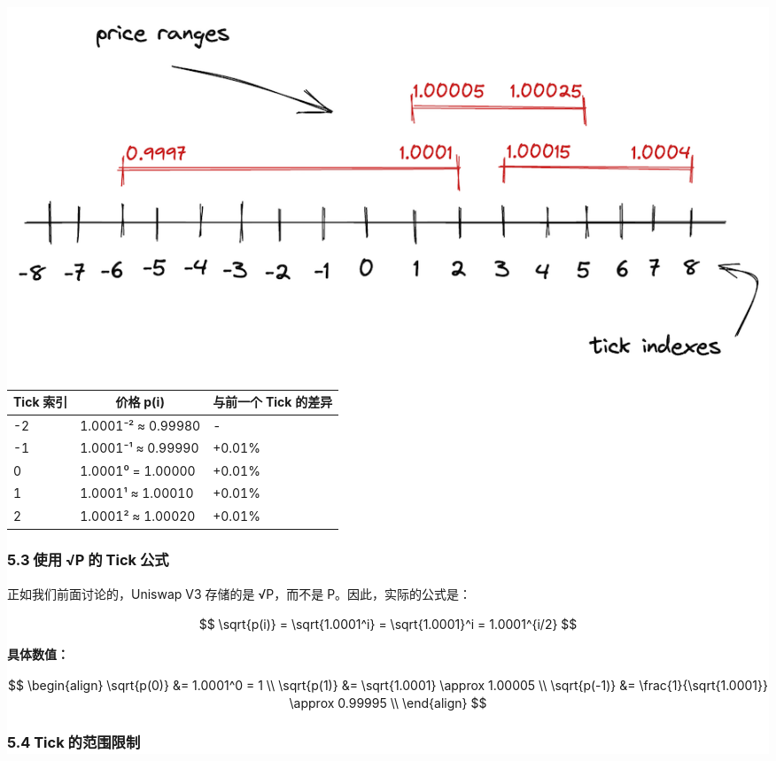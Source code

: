 <img src="../resource/ticks_and_ranges.png" alt="ticks_and_ranges" />

| Tick 索引 | 价格 p(i) | 与前一个 Tick 的差异 |
|----------|----------|-------------------|
| -2 | 1.0001⁻² ≈ 0.99980 | - |
| -1 | 1.0001⁻¹ ≈ 0.99990 | +0.01% |
| 0 | 1.0001⁰ = 1.00000 | +0.01% |
| 1 | 1.0001¹ ≈ 1.00010 | +0.01% |
| 2 | 1.0001² ≈ 1.00020 | +0.01% |

### 5.3 使用 √P 的 Tick 公式

正如我们前面讨论的，Uniswap V3 存储的是 √P，而不是 P。因此，实际的公式是：

$$
\sqrt{p(i)} = \sqrt{1.0001^i} = \sqrt{1.0001}^i = 1.0001^{i/2}
$$

**具体数值：**

$$
\begin{align}
\sqrt{p(0)} &= 1.0001^0 = 1 \\
\sqrt{p(1)} &= \sqrt{1.0001} \approx 1.00005 \\
\sqrt{p(-1)} &= \frac{1}{\sqrt{1.0001}} \approx 0.99995 \\
\end{align}
$$

### 5.4 Tick 的范围限制
